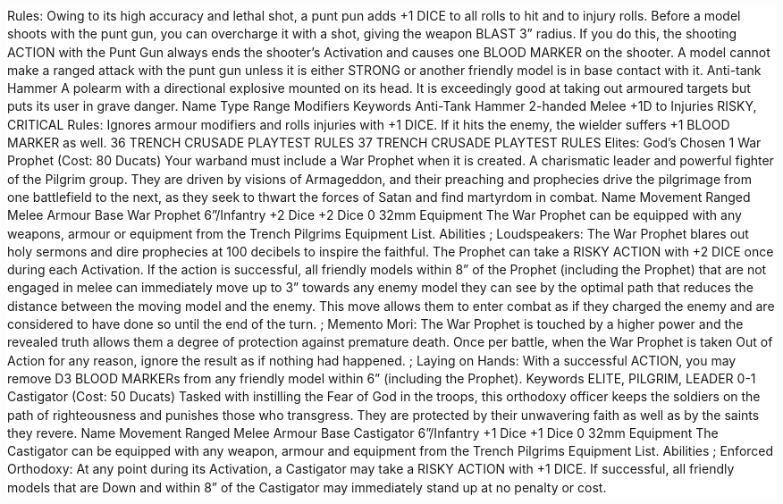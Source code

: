 Rules: Owing to its high accuracy and lethal shot, a punt pun adds +1 DICE to all rolls to hit and to injury rolls.
Before a model shoots with the punt gun, you can overcharge it with a shot, giving the weapon BLAST 3” radius. If
you do this, the shooting ACTION with the Punt Gun always ends the shooter’s Activation and causes one BLOOD
MARKER on the shooter. A model cannot make a ranged attack with the punt gun unless it is either STRONG or
another friendly model is in base contact with it.
Anti-tank Hammer
A polearm with a directional explosive mounted on its head. It is exceedingly good at taking out armoured targets but puts
its user in grave danger.
Name Type Range Modifiers Keywords
Anti-Tank Hammer 2-handed Melee +1D to Injuries RISKY, CRITICAL
Rules: Ignores armour modifiers and rolls injuries with +1 DICE. If it hits the enemy, the wielder suffers +1 BLOOD
MARKER as well.
36
TRENCH CRUSADE PLAYTEST RULES
37
TRENCH CRUSADE PLAYTEST RULES
Elites: God’s Chosen
1 War Prophet (Cost: 80 Ducats)
Your warband must include a War Prophet when it is created.
A charismatic leader and powerful fighter of the Pilgrim group. They are driven by visions of
Armageddon, and their preaching and prophecies drive the pilgrimage from one battlefield to
the next, as they seek to thwart the forces of Satan and find martyrdom in combat.
Name Movement Ranged Melee Armour Base
War Prophet 6”/Infantry +2 Dice +2 Dice 0 32mm
Equipment
The War Prophet can be equipped with any weapons, armour or equipment from the
Trench Pilgrims Equipment List.
Abilities
; Loudspeakers: The War Prophet blares out holy sermons and dire prophecies
at 100 decibels to inspire the faithful. The Prophet can take a RISKY ACTION
with +2 DICE once during each Activation. If the action is successful, all friendly
models within 8” of the Prophet (including the Prophet) that are not engaged in
melee can immediately move up to 3” towards any enemy model they can see by
the optimal path that reduces the distance between the moving model and the
enemy. This move allows them to enter combat as if they charged the enemy and
are considered to have done so until the end of the turn.
; Memento Mori: The War Prophet is touched by a higher power and the
revealed truth allows them a degree of protection against premature death. Once
per battle, when the War Prophet is taken Out of Action for any reason, ignore the
result as if nothing had happened.
; Laying on Hands: With a successful ACTION, you may remove D3 BLOOD
MARKERs from any friendly model within 6” (including the Prophet).
Keywords
ELITE, PILGRIM, LEADER
0-1 Castigator (Cost: 50 Ducats)
Tasked with instilling the Fear of God in the troops, this orthodoxy officer keeps the soldiers
on the path of righteousness and punishes those who transgress. They are protected by their
unwavering faith as well as by the saints they revere.
Name Movement Ranged Melee Armour Base
Castigator 6”/Infantry +1 Dice +1 Dice 0 32mm
Equipment
The Castigator can be equipped with any weapon, armour and equipment from the
Trench Pilgrims Equipment List.
Abilities
; Enforced Orthodoxy: At any point during its Activation, a Castigator may
take a RISKY ACTION with +1 DICE. If successful, all friendly models that are
Down and within 8” of the Castigator may immediately stand up at no penalty or
cost.